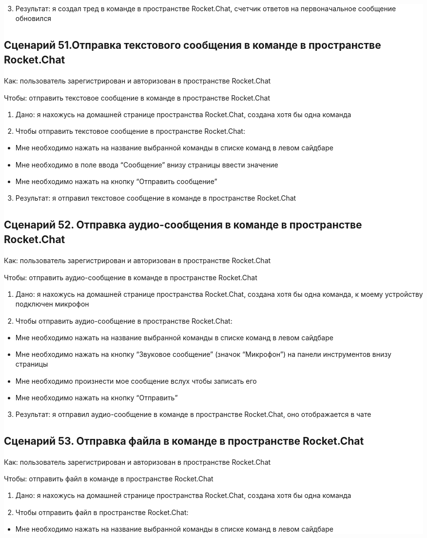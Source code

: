 3. Результат: я создал тред в команде в пространстве Rocket.Chat, счетчик ответов на первоначальное сообщение обновился

## Сценарий 51.Отправка текстового сообщения в команде в пространстве Rocket.Chat 

Как: пользователь зарегистрирован и авторизован в пространстве Rocket.Chat

Чтобы: отправить текстовое сообщение в команде в пространстве Rocket.Chat 

1. Дано: я нахожусь на домашней странице пространства Rocket.Chat, создана хотя бы одна команда 

2. Чтобы отправить текстовое сообщение в пространстве Rocket.Chat: 

* Мне необходимо нажать на название выбранной команды в списке команд в левом сайдбаре

* Мне необходимо в поле ввода “Сообщение” внизу страницы ввести значение

* Мне необходимо нажать на кнопку “Отправить сообщение”

3. Результат: я отправил текстовое сообщение в команде в пространстве Rocket.Chat

## Сценарий 52. Отправка аудио-сообщения в команде в пространстве Rocket.Chat 

Как: пользователь зарегистрирован и авторизован в пространстве Rocket.Chat

Чтобы: отправить аудио-сообщение в команде в пространстве Rocket.Chat 

1. Дано: я нахожусь на домашней странице пространства Rocket.Chat, создана хотя бы одна команда, к моему устройству подключен микрофон

2. Чтобы отправить аудио-сообщение в пространстве Rocket.Chat: 

* Мне необходимо нажать на название выбранной команды в списке команд в левом сайдбаре

* Мне необходимо нажать на кнопку “Звуковое сообщение” (значок “Микрофон”) на панели инструментов внизу страницы

* Мне необходимо произнести мое сообщение вслух чтобы записать его

* Мне необходимо нажать на кнопку “Отправить”

3. Результат: я отправил аудио-сообщение в команде в пространстве Rocket.Chat, оно отображается в чате

## Сценарий 53. Отправка файла в команде в пространстве Rocket.Chat 

Как: пользователь зарегистрирован и авторизован в пространстве Rocket.Chat

Чтобы: отправить файл в команде в пространстве Rocket.Chat 

1. Дано: я нахожусь на домашней странице пространства Rocket.Chat, создана хотя бы одна команда

2. Чтобы отправить файл в пространстве Rocket.Chat: 

* Мне необходимо нажать на название выбранной команды в списке команд в левом сайдбаре
